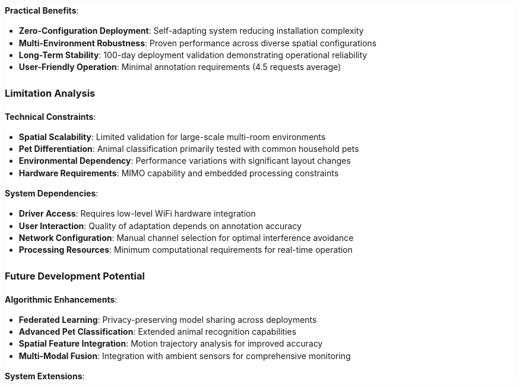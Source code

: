 **Practical Benefits**:
- **Zero-Configuration Deployment**: Self-adapting system reducing installation complexity
- **Multi-Environment Robustness**: Proven performance across diverse spatial configurations
- **Long-Term Stability**: 100-day deployment validation demonstrating operational reliability
- **User-Friendly Operation**: Minimal annotation requirements (4.5 requests average)

### Limitation Analysis

**Technical Constraints**:
- **Spatial Scalability**: Limited validation for large-scale multi-room environments
- **Pet Differentiation**: Animal classification primarily tested with common household pets
- **Environmental Dependency**: Performance variations with significant layout changes
- **Hardware Requirements**: MIMO capability and embedded processing constraints

**System Dependencies**:
- **Driver Access**: Requires low-level WiFi hardware integration
- **User Interaction**: Quality of adaptation depends on annotation accuracy
- **Network Configuration**: Manual channel selection for optimal interference avoidance
- **Processing Resources**: Minimum computational requirements for real-time operation

### Future Development Potential

**Algorithmic Enhancements**:
- **Federated Learning**: Privacy-preserving model sharing across deployments
- **Advanced Pet Classification**: Extended animal recognition capabilities
- **Spatial Feature Integration**: Motion trajectory analysis for improved accuracy
- **Multi-Modal Fusion**: Integration with ambient sensors for comprehensive monitoring

**System Extensions**:
